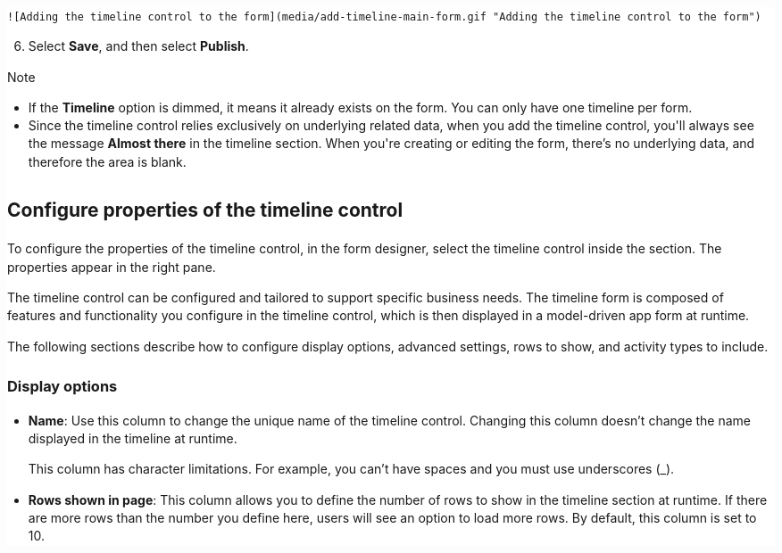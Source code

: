    ![Adding the timeline control to the form](media/add-timeline-main-form.gif "Adding the timeline control to the form")

6. Select **Save**, and then select **Publish**.

> [!Note] 
> - If the **Timeline** option is dimmed, it means it already exists on the form. You can only have one timeline per form.
> - Since the timeline control relies exclusively on underlying related data, when you add the timeline control, you'll always see the message **Almost there** in the timeline section. When you're creating or editing the form, there’s no underlying data, and therefore the area is blank.

## Configure properties of the timeline control

To configure the properties of the timeline control, in the form designer, select the timeline control inside the section. The properties appear in the right pane.

The timeline control can be configured and tailored to support specific business needs. The timeline form is composed of features and functionality you configure in the timeline control, which is then displayed in a model-driven app form at runtime.

The following sections describe how to configure display options, advanced settings, rows to show, and activity types to include.

### Display options 

- **Name**: Use this column to change the unique name of the timeline control. Changing this column doesn’t change the name displayed in the timeline at runtime. 

    This column has character limitations. For example, you can’t have spaces and you must use underscores (_).

- **Rows shown in page**: This column allows you to define the number of rows to show in the timeline section at runtime. If there are more rows than the number you define here, users will see an option to load more rows. By default, this column is set to 10.
